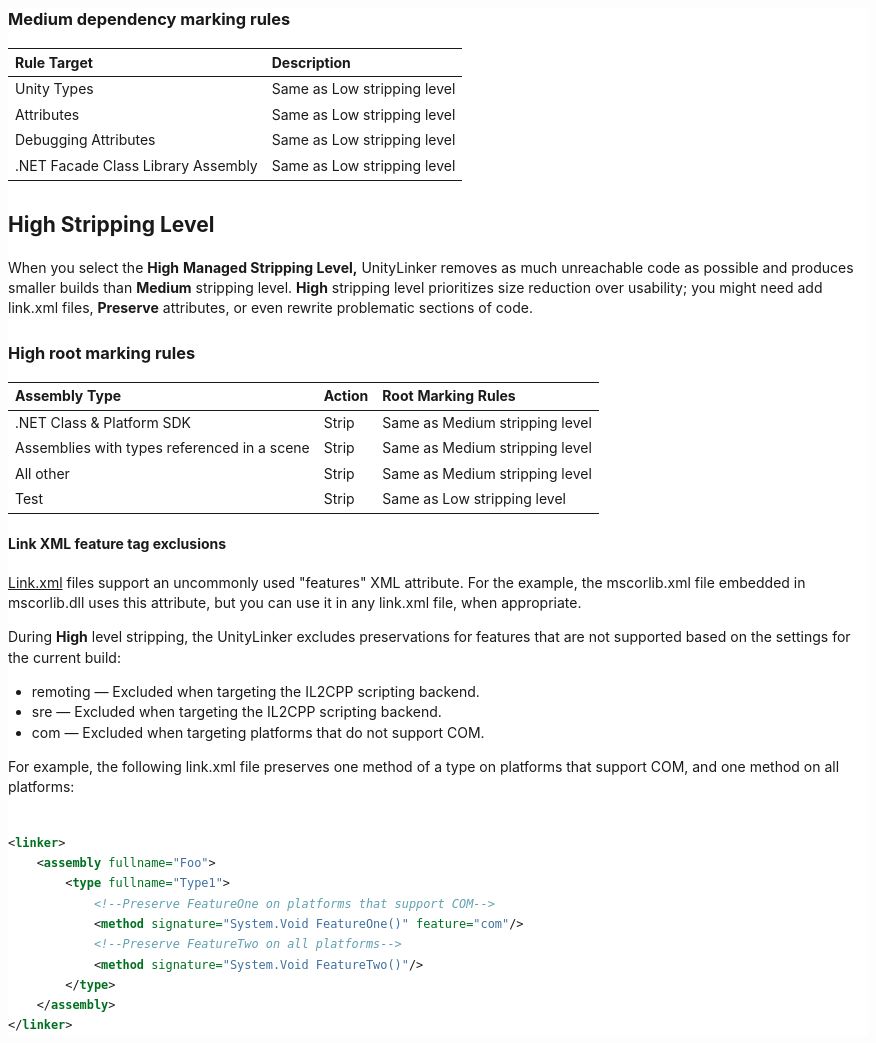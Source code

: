 
### Medium dependency marking rules

| **Rule Target** | **Description** |
|:---|:---| 
| Unity Types| Same as Low stripping level |
| Attributes| Same as Low stripping level |
| Debugging Attributes| Same as Low stripping level |
| .NET Facade Class Library Assembly| Same as Low stripping level |


<a name="HighStrippingLevel"></a>
## High Stripping Level

When you select the __High__ __Managed Stripping Level,__ UnityLinker removes as much unreachable code as possible and produces smaller builds than __Medium__ stripping level. __High__ stripping level prioritizes size reduction over usability; you might need add link.xml files, __Preserve__ attributes, or even rewrite problematic sections of code.

### High root marking rules

| **Assembly Type** | **Action** | **Root Marking Rules** |
|:---|:---|:---| 
| .NET Class & Platform SDK| Strip | Same as Medium stripping level |
| Assemblies with types referenced in a scene| Strip | Same as Medium stripping level |
| All other| Strip | Same as Medium stripping level |
| Test| Strip | Same as Low stripping level |


#### Link XML feature tag exclusions

[Link.xml](#LinkXML) files support an uncommonly used "features" XML attribute. For the example, the mscorlib.xml file embedded in mscorlib.dll uses this attribute, but you can use it in any link.xml file, when appropriate. 

During __High__ level stripping, the UnityLinker excludes preservations for features that are not supported based on the settings for the current build:

* remoting — Excluded when targeting the IL2CPP scripting backend.
* sre — Excluded when targeting the IL2CPP scripting backend.
* com — Excluded when targeting platforms that do not support COM.

For example, the following link.xml file preserves one method of a type on platforms that support COM, and one method on all platforms:


```xml

<linker>
    <assembly fullname="Foo">
        <type fullname="Type1">
            <!--Preserve FeatureOne on platforms that support COM-->
            <method signature="System.Void FeatureOne()" feature="com"/>
            <!--Preserve FeatureTwo on all platforms-->
            <method signature="System.Void FeatureTwo()"/>
        </type>
    </assembly>
</linker>

```
